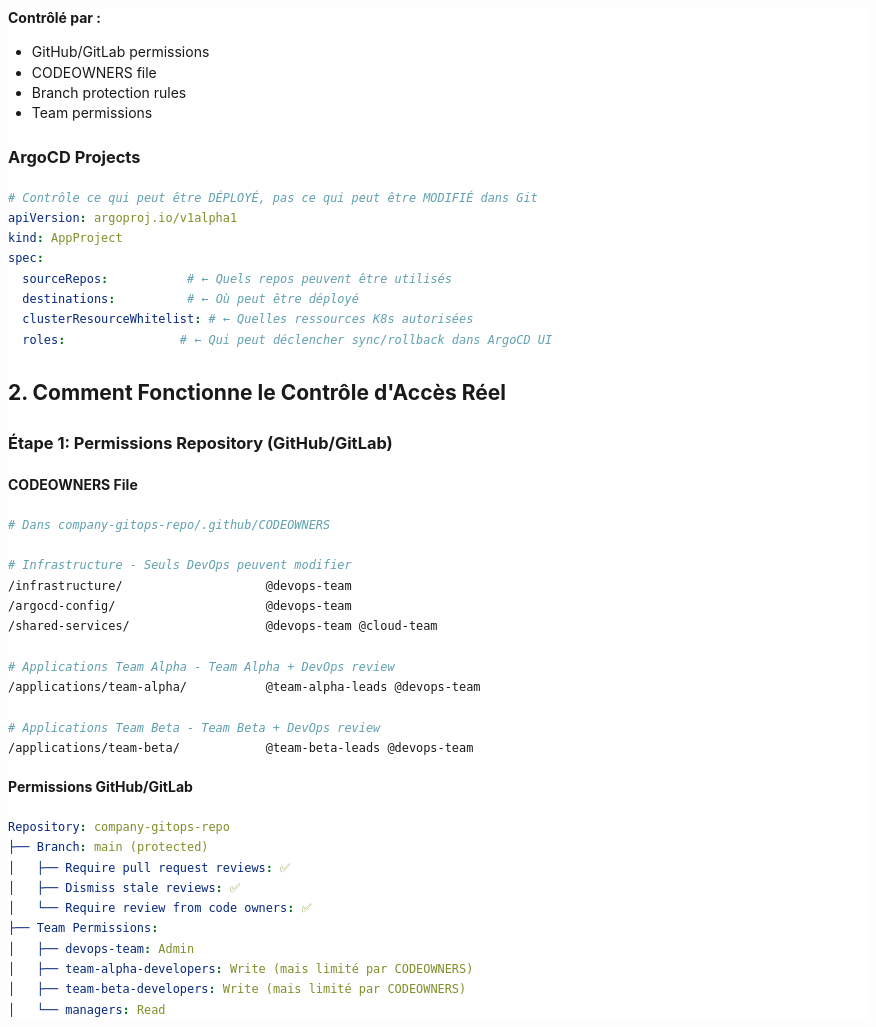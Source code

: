 **Contrôlé par :**
- GitHub/GitLab permissions
- CODEOWNERS file
- Branch protection rules
- Team permissions

### ArgoCD Projects
```yaml
# Contrôle ce qui peut être DÉPLOYÉ, pas ce qui peut être MODIFIÉ dans Git
apiVersion: argoproj.io/v1alpha1
kind: AppProject
spec:
  sourceRepos:           # ← Quels repos peuvent être utilisés
  destinations:          # ← Où peut être déployé  
  clusterResourceWhitelist: # ← Quelles ressources K8s autorisées
  roles:                # ← Qui peut déclencher sync/rollback dans ArgoCD UI
```

## 2. Comment Fonctionne le Contrôle d'Accès Réel

### Étape 1: Permissions Repository (GitHub/GitLab)

#### CODEOWNERS File
```bash
# Dans company-gitops-repo/.github/CODEOWNERS

# Infrastructure - Seuls DevOps peuvent modifier
/infrastructure/                    @devops-team
/argocd-config/                     @devops-team
/shared-services/                   @devops-team @cloud-team

# Applications Team Alpha - Team Alpha + DevOps review
/applications/team-alpha/           @team-alpha-leads @devops-team

# Applications Team Beta - Team Beta + DevOps review  
/applications/team-beta/            @team-beta-leads @devops-team
```

#### Permissions GitHub/GitLab
```yaml
Repository: company-gitops-repo
├── Branch: main (protected)
│   ├── Require pull request reviews: ✅
│   ├── Dismiss stale reviews: ✅ 
│   └── Require review from code owners: ✅
├── Team Permissions:
│   ├── devops-team: Admin
│   ├── team-alpha-developers: Write (mais limité par CODEOWNERS)
│   ├── team-beta-developers: Write (mais limité par CODEOWNERS)
│   └── managers: Read
```
